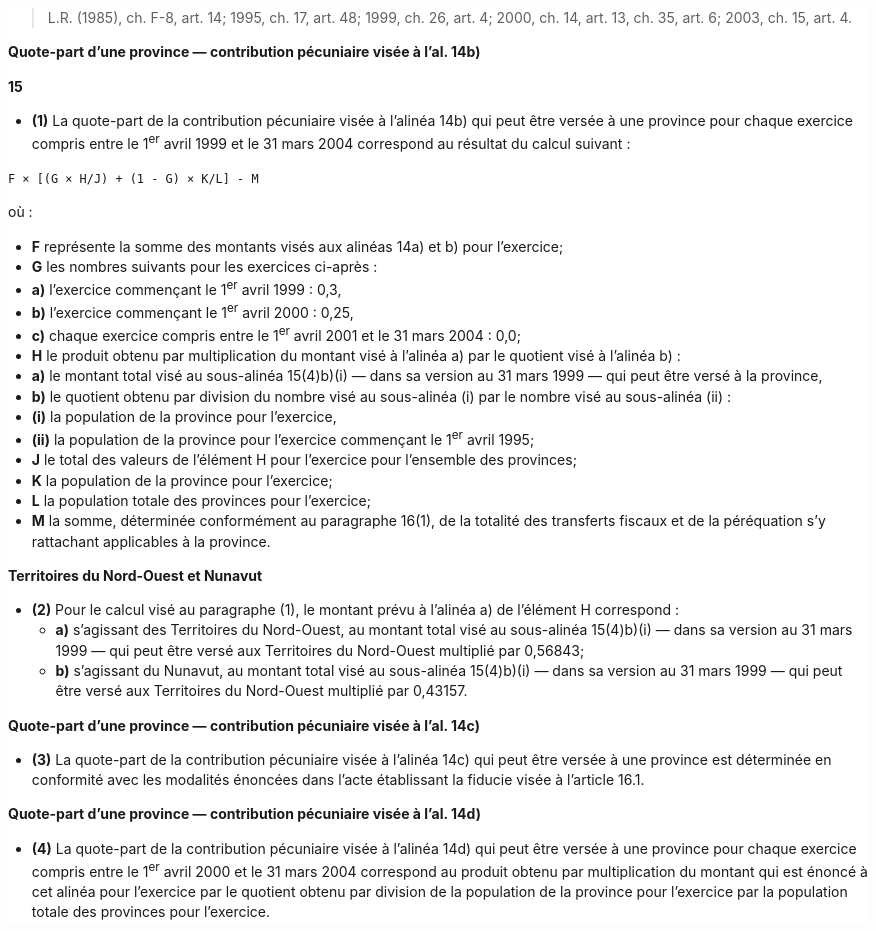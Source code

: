 > L.R. (1985), ch. F-8, art. 14; 1995, ch. 17, art. 48; 1999, ch. 26, art. 4; 2000, ch. 14, art. 13, ch. 35, art. 6; 2003, ch. 15, art. 4.





**Quote-part d’une province — contribution pécuniaire visée à l’al. 14b)**

**15** 

- **(1)** La quote-part de la contribution pécuniaire visée à l’alinéa 14b) qui peut être versée à une province pour chaque exercice compris entre le 1<sup>er</sup> avril 1999 et le 31 mars 2004 correspond au résultat du calcul suivant :
```
F × [(G × H/J) + (1 - G) × K/L] - M
```
où :
- **F** représente la somme des montants visés aux alinéas 14a) et b) pour l’exercice;
- **G** les nombres suivants pour les exercices ci-après :
- **a)** l’exercice commençant le 1<sup>er</sup> avril 1999 : 0,3,
- **b)** l’exercice commençant le 1<sup>er</sup> avril 2000 : 0,25,
- **c)** chaque exercice compris entre le 1<sup>er</sup> avril 2001 et le 31 mars 2004 : 0,0;
- **H** le produit obtenu par multiplication du montant visé à l’alinéa a) par le quotient visé à l’alinéa b) :
- **a)** le montant total visé au sous-alinéa 15(4)b)(i) — dans sa version au 31 mars 1999 — qui peut être versé à la province,
- **b)** le quotient obtenu par division du nombre visé au sous-alinéa (i) par le nombre visé au sous-alinéa (ii) :
- **(i)** la population de la province pour l’exercice,
- **(ii)** la population de la province pour l’exercice commençant le 1<sup>er</sup> avril 1995;
- **J** le total des valeurs de l’élément H pour l’exercice pour l’ensemble des provinces;
- **K** la population de la province pour l’exercice;
- **L** la population totale des provinces pour l’exercice;
- **M** la somme, déterminée conformément au paragraphe 16(1), de la totalité des transferts fiscaux et de la péréquation s’y rattachant applicables à la province.

**Territoires du Nord-Ouest et Nunavut**

- **(2)** Pour le calcul visé au paragraphe (1), le montant prévu à l’alinéa a) de l’élément H correspond :
	- **a)** s’agissant des Territoires du Nord-Ouest, au montant total visé au sous-alinéa 15(4)b)(i) — dans sa version au 31 mars 1999 — qui peut être versé aux Territoires du Nord-Ouest multiplié par 0,56843;
	- **b)** s’agissant du Nunavut, au montant total visé au sous-alinéa 15(4)b)(i) — dans sa version au 31 mars 1999 — qui peut être versé aux Territoires du Nord-Ouest multiplié par 0,43157.

**Quote-part d’une province — contribution pécuniaire visée à l’al. 14c)**

- **(3)** La quote-part de la contribution pécuniaire visée à l’alinéa 14c) qui peut être versée à une province est déterminée en conformité avec les modalités énoncées dans l’acte établissant la fiducie visée à l’article 16.1.

**Quote-part d’une province — contribution pécuniaire visée à l’al. 14d)**

- **(4)** La quote-part de la contribution pécuniaire visée à l’alinéa 14d) qui peut être versée à une province pour chaque exercice compris entre le 1<sup>er</sup> avril 2000 et le 31 mars 2004 correspond au produit obtenu par multiplication du montant qui est énoncé à cet alinéa pour l’exercice par le quotient obtenu par division de la population de la province pour l’exercice par la population totale des provinces pour l’exercice.
